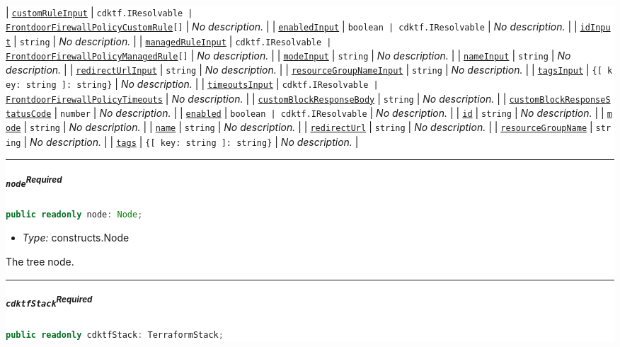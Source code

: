 | <code><a href="#@cdktf/provider-azurerm.frontdoorFirewallPolicy.FrontdoorFirewallPolicy.property.customRuleInput">customRuleInput</a></code> | <code>cdktf.IResolvable \| <a href="#@cdktf/provider-azurerm.frontdoorFirewallPolicy.FrontdoorFirewallPolicyCustomRule">FrontdoorFirewallPolicyCustomRule</a>[]</code> | *No description.* |
| <code><a href="#@cdktf/provider-azurerm.frontdoorFirewallPolicy.FrontdoorFirewallPolicy.property.enabledInput">enabledInput</a></code> | <code>boolean \| cdktf.IResolvable</code> | *No description.* |
| <code><a href="#@cdktf/provider-azurerm.frontdoorFirewallPolicy.FrontdoorFirewallPolicy.property.idInput">idInput</a></code> | <code>string</code> | *No description.* |
| <code><a href="#@cdktf/provider-azurerm.frontdoorFirewallPolicy.FrontdoorFirewallPolicy.property.managedRuleInput">managedRuleInput</a></code> | <code>cdktf.IResolvable \| <a href="#@cdktf/provider-azurerm.frontdoorFirewallPolicy.FrontdoorFirewallPolicyManagedRule">FrontdoorFirewallPolicyManagedRule</a>[]</code> | *No description.* |
| <code><a href="#@cdktf/provider-azurerm.frontdoorFirewallPolicy.FrontdoorFirewallPolicy.property.modeInput">modeInput</a></code> | <code>string</code> | *No description.* |
| <code><a href="#@cdktf/provider-azurerm.frontdoorFirewallPolicy.FrontdoorFirewallPolicy.property.nameInput">nameInput</a></code> | <code>string</code> | *No description.* |
| <code><a href="#@cdktf/provider-azurerm.frontdoorFirewallPolicy.FrontdoorFirewallPolicy.property.redirectUrlInput">redirectUrlInput</a></code> | <code>string</code> | *No description.* |
| <code><a href="#@cdktf/provider-azurerm.frontdoorFirewallPolicy.FrontdoorFirewallPolicy.property.resourceGroupNameInput">resourceGroupNameInput</a></code> | <code>string</code> | *No description.* |
| <code><a href="#@cdktf/provider-azurerm.frontdoorFirewallPolicy.FrontdoorFirewallPolicy.property.tagsInput">tagsInput</a></code> | <code>{[ key: string ]: string}</code> | *No description.* |
| <code><a href="#@cdktf/provider-azurerm.frontdoorFirewallPolicy.FrontdoorFirewallPolicy.property.timeoutsInput">timeoutsInput</a></code> | <code>cdktf.IResolvable \| <a href="#@cdktf/provider-azurerm.frontdoorFirewallPolicy.FrontdoorFirewallPolicyTimeouts">FrontdoorFirewallPolicyTimeouts</a></code> | *No description.* |
| <code><a href="#@cdktf/provider-azurerm.frontdoorFirewallPolicy.FrontdoorFirewallPolicy.property.customBlockResponseBody">customBlockResponseBody</a></code> | <code>string</code> | *No description.* |
| <code><a href="#@cdktf/provider-azurerm.frontdoorFirewallPolicy.FrontdoorFirewallPolicy.property.customBlockResponseStatusCode">customBlockResponseStatusCode</a></code> | <code>number</code> | *No description.* |
| <code><a href="#@cdktf/provider-azurerm.frontdoorFirewallPolicy.FrontdoorFirewallPolicy.property.enabled">enabled</a></code> | <code>boolean \| cdktf.IResolvable</code> | *No description.* |
| <code><a href="#@cdktf/provider-azurerm.frontdoorFirewallPolicy.FrontdoorFirewallPolicy.property.id">id</a></code> | <code>string</code> | *No description.* |
| <code><a href="#@cdktf/provider-azurerm.frontdoorFirewallPolicy.FrontdoorFirewallPolicy.property.mode">mode</a></code> | <code>string</code> | *No description.* |
| <code><a href="#@cdktf/provider-azurerm.frontdoorFirewallPolicy.FrontdoorFirewallPolicy.property.name">name</a></code> | <code>string</code> | *No description.* |
| <code><a href="#@cdktf/provider-azurerm.frontdoorFirewallPolicy.FrontdoorFirewallPolicy.property.redirectUrl">redirectUrl</a></code> | <code>string</code> | *No description.* |
| <code><a href="#@cdktf/provider-azurerm.frontdoorFirewallPolicy.FrontdoorFirewallPolicy.property.resourceGroupName">resourceGroupName</a></code> | <code>string</code> | *No description.* |
| <code><a href="#@cdktf/provider-azurerm.frontdoorFirewallPolicy.FrontdoorFirewallPolicy.property.tags">tags</a></code> | <code>{[ key: string ]: string}</code> | *No description.* |

---

##### `node`<sup>Required</sup> <a name="node" id="@cdktf/provider-azurerm.frontdoorFirewallPolicy.FrontdoorFirewallPolicy.property.node"></a>

```typescript
public readonly node: Node;
```

- *Type:* constructs.Node

The tree node.

---

##### `cdktfStack`<sup>Required</sup> <a name="cdktfStack" id="@cdktf/provider-azurerm.frontdoorFirewallPolicy.FrontdoorFirewallPolicy.property.cdktfStack"></a>

```typescript
public readonly cdktfStack: TerraformStack;
```

